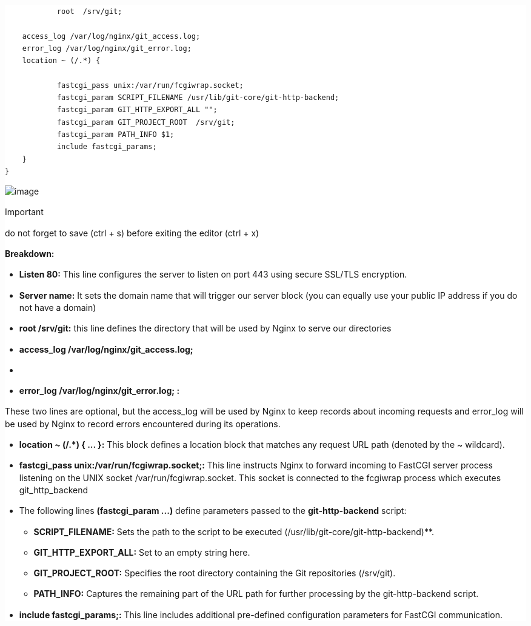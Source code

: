                root  /srv/git;

        access_log /var/log/nginx/git_access.log;
        error_log /var/log/nginx/git_error.log;
        location ~ (/.*) {

                fastcgi_pass unix:/var/run/fcgiwrap.socket;
                fastcgi_param SCRIPT_FILENAME /usr/lib/git-core/git-http-backend;
                fastcgi_param GIT_HTTP_EXPORT_ALL "";
                fastcgi_param GIT_PROJECT_ROOT  /srv/git;
                fastcgi_param PATH_INFO $1;
                include fastcgi_params;
        }
    }

![image](https://github.com/Franklinwebdev704/git/assets/40476836/8542e80e-f9a5-451c-aa86-8a7f8baa40dc)

> [!IMPORTANT]
> do not forget to save (ctrl + s) before exiting the editor (ctrl + x)

**Breakdown:**
- **Listen 80:**  This line configures the server to listen on port 443 using secure SSL/TLS encryption.
    
-	**Server name:** It sets the domain name that will trigger our server block (you can equally use your public IP address if you do not have a domain)
    
 -	**root  /srv/git:** this line defines the directory that will be used by Nginx to serve our directories
   
 -	 **access_log /var/log/nginx/git_access.log;**
 -	
 -	 **error_log /var/log/nginx/git_error.log; :**
   
These two lines are optional, but the access_log will be used by Nginx to keep records about incoming requests and error_log will be used by Nginx to record errors encountered during its operations.

 -	**location ~ (/.*) { ... }:** This block defines a location block that matches any request URL path (denoted by the ~ wildcard).
   
 -	**fastcgi_pass unix:/var/run/fcgiwrap.socket;:** This line instructs Nginx to forward incoming to FastCGI server process listening on the UNIX socket  /var/run/fcgiwrap.socket. This socket is connected to the fcgiwrap process which executes git_http_backend

-	The following lines **(fastcgi_param ...)** define parameters passed to the **git-http-backend** script:
  
    - **SCRIPT_FILENAME:** Sets the path to the script to be executed (/usr/lib/git-core/git-http-backend)**.
 	
    - **GIT_HTTP_EXPORT_ALL:** Set to an empty string here.
 	
    - **GIT_PROJECT_ROOT:** Specifies the root directory containing the Git repositories (/srv/git).
 	
    - **PATH_INFO:** Captures the remaining part of the URL path for further processing by the git-http-backend script.
 	
  -	**include fastcgi_params;:** This line includes additional pre-defined configuration parameters for FastCGI communication.
